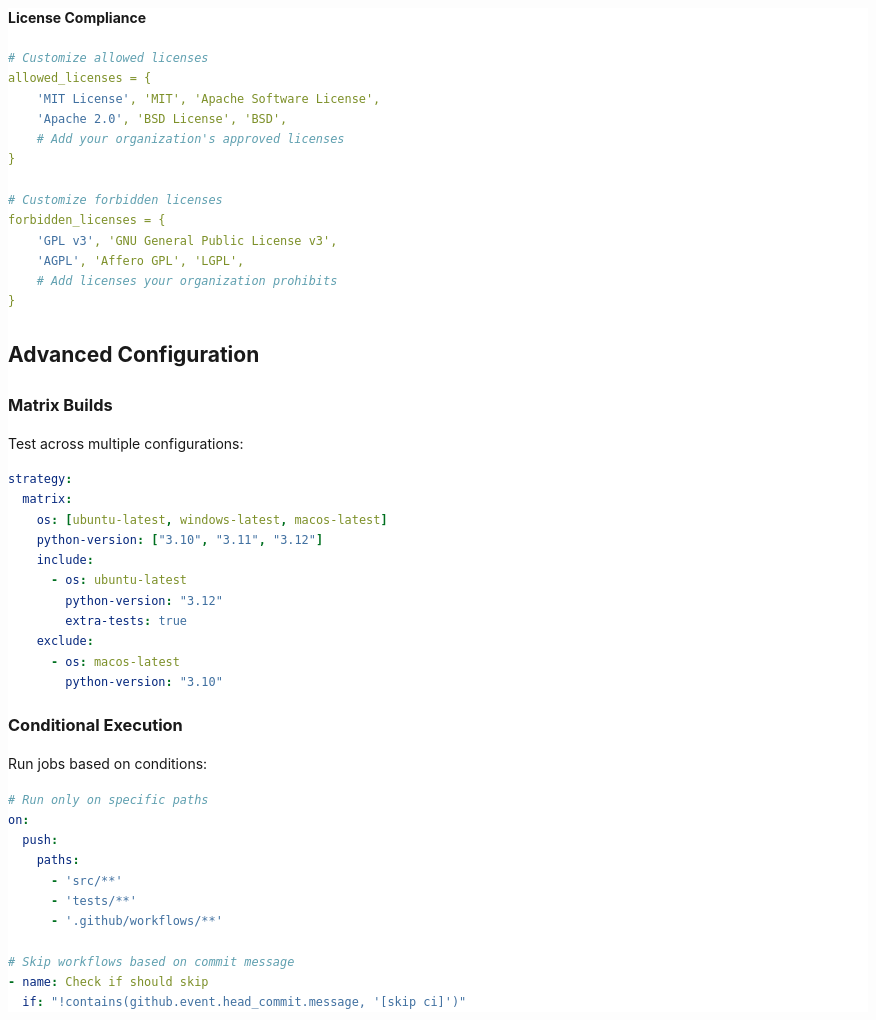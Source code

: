 #### License Compliance
```yaml
# Customize allowed licenses
allowed_licenses = {
    'MIT License', 'MIT', 'Apache Software License',
    'Apache 2.0', 'BSD License', 'BSD',
    # Add your organization's approved licenses
}

# Customize forbidden licenses
forbidden_licenses = {
    'GPL v3', 'GNU General Public License v3',
    'AGPL', 'Affero GPL', 'LGPL',
    # Add licenses your organization prohibits
}
```

## Advanced Configuration

### Matrix Builds

Test across multiple configurations:

```yaml
strategy:
  matrix:
    os: [ubuntu-latest, windows-latest, macos-latest]
    python-version: ["3.10", "3.11", "3.12"]
    include:
      - os: ubuntu-latest
        python-version: "3.12"
        extra-tests: true
    exclude:
      - os: macos-latest
        python-version: "3.10"
```

### Conditional Execution

Run jobs based on conditions:

```yaml
# Run only on specific paths
on:
  push:
    paths:
      - 'src/**'
      - 'tests/**'
      - '.github/workflows/**'

# Skip workflows based on commit message
- name: Check if should skip
  if: "!contains(github.event.head_commit.message, '[skip ci]')"
```

